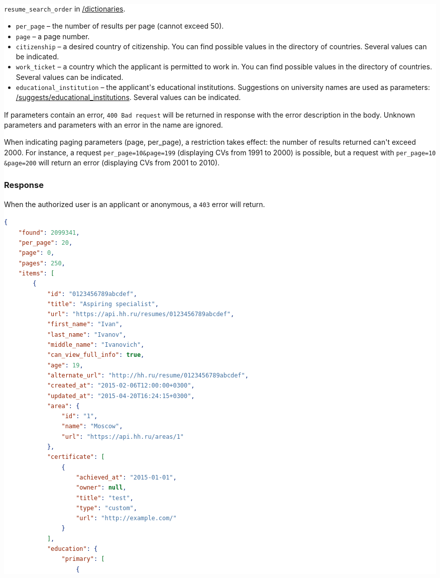   `resume_search_order` in [/dictionaries](https://github.com/hhru/api/blob/master/docs_eng/dictionaries.md).
* `per_page` – the number of results per page (cannot exceed 50).
* `page` – a page number.
* `citizenship` – a desired country of citizenship. You can find possible
  values in the directory of countries. Several values can be indicated.
* `work_ticket` – a country which the applicant is permitted to work in.
  You can find possible values in the directory of countries. Several
  values can be indicated.
* `educational_institution` – the applicant's educational institutions.
  Suggestions on university names are used as parameters:
  [/suggests/educational_institutions](https://github.com/hhru/api/blob/master/docs_eng/suggests.md). Several values can be indicated.

If parameters contain an error, `400 Bad request` will be returned in response
with the error description in the body. Unknown parameters and parameters with
an error in the name are ignored.

When indicating paging parameters (page, per_page), a restriction takes effect:
the number of results returned can't exceed 2000. For instance, a request
`per_page=10&page=199` (displaying CVs from 1991 to 2000) is possible, but a
request with `per_page=10&page=200` will return an error (displaying CVs from
2001 to 2010).


<a name="search-results"></a>
### Response

When the authorized user is an applicant or anonymous, a `403` error will return.

```json
{
    "found": 2099341,
    "per_page": 20,
    "page": 0,
    "pages": 250,
    "items": [
        {
            "id": "0123456789abcdef",
            "title": "Aspiring specialist",
            "url": "https://api.hh.ru/resumes/0123456789abcdef",
            "first_name": "Ivan",
            "last_name": "Ivanov",
            "middle_name": "Ivanovich",
            "can_view_full_info": true,
            "age": 19,
            "alternate_url": "http://hh.ru/resume/0123456789abcdef",
            "created_at": "2015-02-06T12:00:00+0300",
            "updated_at": "2015-04-20T16:24:15+0300",
            "area": {
                "id": "1",
                "name": "Moscow",
                "url": "https://api.hh.ru/areas/1"
            },
            "certificate": [
                {
                    "achieved_at": "2015-01-01",
                    "owner": null,
                    "title": "test",
                    "type": "custom",
                    "url": "http://example.com/"
                }
            ],
            "education": {
                "primary": [
                    {
```